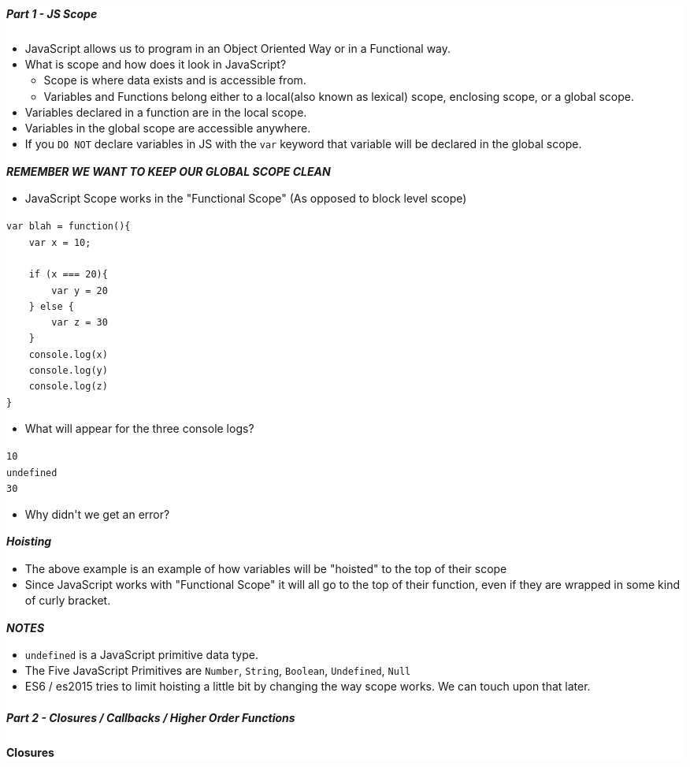 ##### Part 1 - JS Scope

* JavaScript allows us to program in an Object Oriented Way or in a Functional way.
* What is scope and how does it look in JavaScript? 
	* Scope is where data exists and is accessible from. 
	* Variables and Functions belong either to a local(also known as lexical) scope, enclosing scope, or a global scope.
* Variables declared in a function are in the local scope.
* Variables in the global scope are accessible anywhere.
* If you `DO NOT` declare variables in JS with the `var` keyword that variable will be declared in the global scope. 

***REMEMBER WE WANT TO KEEP OUR GLOBAL SCOPE CLEAN***

* JavaScript Scope works in the "Functional Scope" (As opposed to block level scope)

```
var blah = function(){
	var x = 10;
	
	if (x === 20){
		var y = 20
	} else {
		var z = 30
	}
	console.log(x)
	console.log(y)
	console.log(z)
}
```
* What will appear for the three console logs?

```
10
undefined
30
```

* Why didn't we get an error? 

***Hoisting***

* The above example is an example of how variables will be "hoisted" to the top of their scope
* Since JavaScript works with "Functional Scope" it will all go to the top of their function, even if they are wrapped in some kind of curly bracket.

***NOTES***

* `undefined` is a JavaScript primitive data type. 
* The Five JavaScript Primitives are `Number`, `String`, `Boolean`, `Undefined`, `Null`
* ES6 / es2015 tries to limit hoisting a little bit by changing the way scope works. We can touch upon that later. 

##### Part 2 - Closures / Callbacks / Higher Order Functions 

**Closures**

